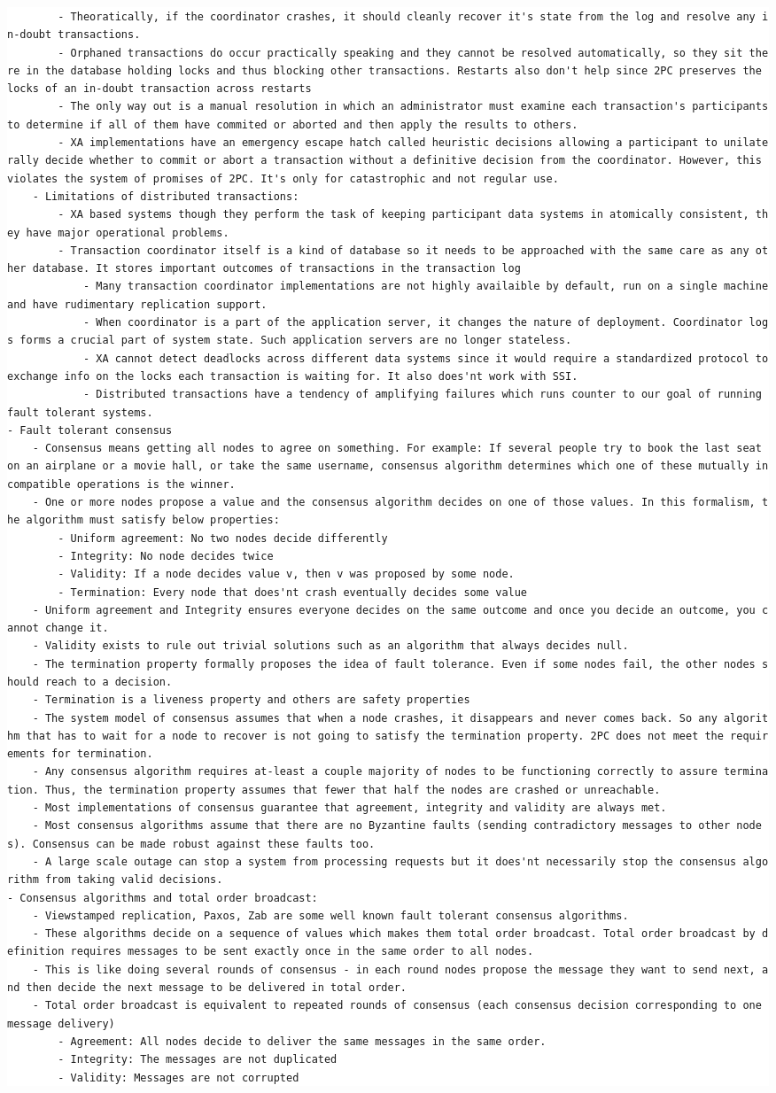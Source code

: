             - Theoratically, if the coordinator crashes, it should cleanly recover it's state from the log and resolve any in-doubt transactions. 
            - Orphaned transactions do occur practically speaking and they cannot be resolved automatically, so they sit there in the database holding locks and thus blocking other transactions. Restarts also don't help since 2PC preserves the locks of an in-doubt transaction across restarts
            - The only way out is a manual resolution in which an administrator must examine each transaction's participants to determine if all of them have commited or aborted and then apply the results to others. 
            - XA implementations have an emergency escape hatch called heuristic decisions allowing a participant to unilaterally decide whether to commit or abort a transaction without a definitive decision from the coordinator. However, this violates the system of promises of 2PC. It's only for catastrophic and not regular use.
        - Limitations of distributed transactions:
            - XA based systems though they perform the task of keeping participant data systems in atomically consistent, they have major operational problems.
            - Transaction coordinator itself is a kind of database so it needs to be approached with the same care as any other database. It stores important outcomes of transactions in the transaction log
                - Many transaction coordinator implementations are not highly availaible by default, run on a single machine and have rudimentary replication support.
                - When coordinator is a part of the application server, it changes the nature of deployment. Coordinator logs forms a crucial part of system state. Such application servers are no longer stateless.
                - XA cannot detect deadlocks across different data systems since it would require a standardized protocol to exchange info on the locks each transaction is waiting for. It also does'nt work with SSI.
                - Distributed transactions have a tendency of amplifying failures which runs counter to our goal of running fault tolerant systems.
    - Fault tolerant consensus
        - Consensus means getting all nodes to agree on something. For example: If several people try to book the last seat on an airplane or a movie hall, or take the same username, consensus algorithm determines which one of these mutually incompatible operations is the winner. 
        - One or more nodes propose a value and the consensus algorithm decides on one of those values. In this formalism, the algorithm must satisfy below properties:
            - Uniform agreement: No two nodes decide differently
            - Integrity: No node decides twice
            - Validity: If a node decides value v, then v was proposed by some node. 
            - Termination: Every node that does'nt crash eventually decides some value
        - Uniform agreement and Integrity ensures everyone decides on the same outcome and once you decide an outcome, you cannot change it. 
        - Validity exists to rule out trivial solutions such as an algorithm that always decides null. 
        - The termination property formally proposes the idea of fault tolerance. Even if some nodes fail, the other nodes should reach to a decision.
        - Termination is a liveness property and others are safety properties
        - The system model of consensus assumes that when a node crashes, it disappears and never comes back. So any algorithm that has to wait for a node to recover is not going to satisfy the termination property. 2PC does not meet the requirements for termination. 
        - Any consensus algorithm requires at-least a couple majority of nodes to be functioning correctly to assure termination. Thus, the termination property assumes that fewer that half the nodes are crashed or unreachable. 
        - Most implementations of consensus guarantee that agreement, integrity and validity are always met. 
        - Most consensus algorithms assume that there are no Byzantine faults (sending contradictory messages to other nodes). Consensus can be made robust against these faults too. 
        - A large scale outage can stop a system from processing requests but it does'nt necessarily stop the consensus algorithm from taking valid decisions.
    - Consensus algorithms and total order broadcast:
        - Viewstamped replication, Paxos, Zab are some well known fault tolerant consensus algorithms.
        - These algorithms decide on a sequence of values which makes them total order broadcast. Total order broadcast by definition requires messages to be sent exactly once in the same order to all nodes. 
        - This is like doing several rounds of consensus - in each round nodes propose the message they want to send next, and then decide the next message to be delivered in total order. 
        - Total order broadcast is equivalent to repeated rounds of consensus (each consensus decision corresponding to one message delivery)
            - Agreement: All nodes decide to deliver the same messages in the same order.
            - Integrity: The messages are not duplicated
            - Validity: Messages are not corrupted